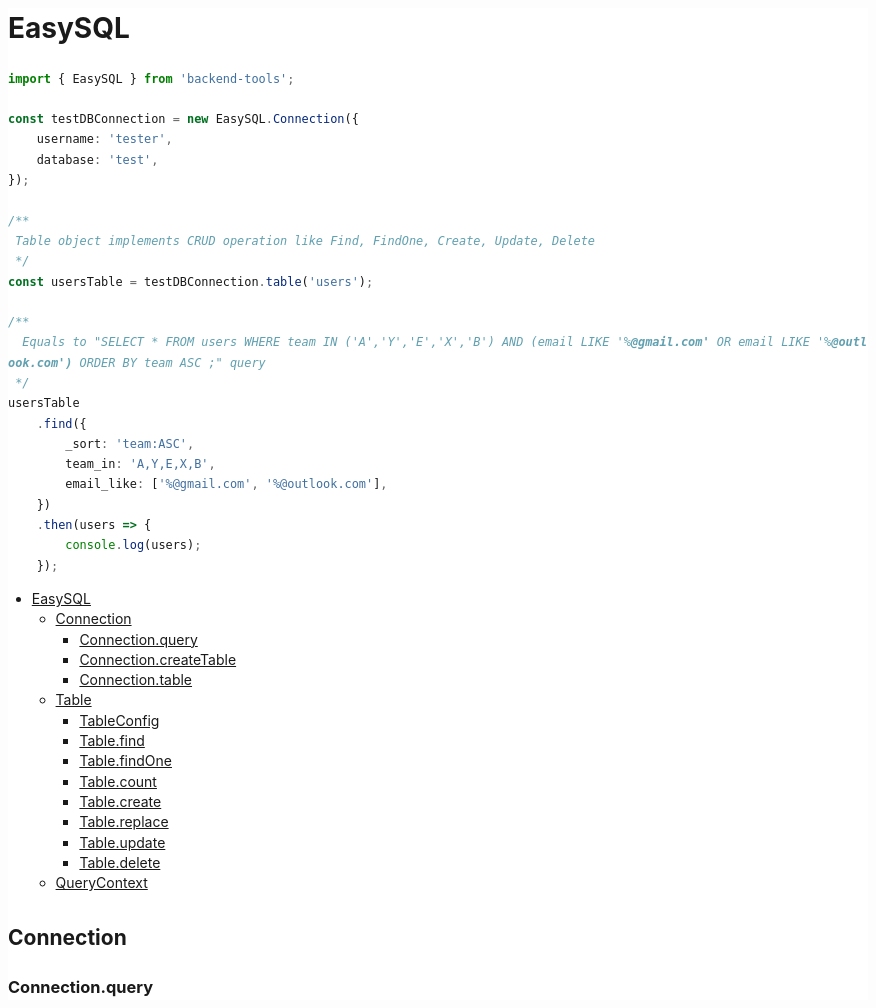 # EasySQL

```ts
import { EasySQL } from 'backend-tools';

const testDBConnection = new EasySQL.Connection({
    username: 'tester',
    database: 'test',
});

/**
 Table object implements CRUD operation like Find, FindOne, Create, Update, Delete
 */
const usersTable = testDBConnection.table('users');

/**
  Equals to "SELECT * FROM users WHERE team IN ('A','Y','E','X','B') AND (email LIKE '%@gmail.com' OR email LIKE '%@outlook.com') ORDER BY team ASC ;" query
 */
usersTable
    .find({
        _sort: 'team:ASC',
        team_in: 'A,Y,E,X,B',
        email_like: ['%@gmail.com', '%@outlook.com'],
    })
    .then(users => {
        console.log(users);
    });
```

- [EasySQL](#easysql)
  - [Connection](#connection)
    - [Connection.query](#connectionquery)
    - [Connection.createTable](#connectioncreatetable)
    - [Connection.table](#connectiontable)
  - [Table](#table)
    - [TableConfig](#tableconfig)
    - [Table.find](#tablefind)
    - [Table.findOne](#tablefindone)
    - [Table.count](#tablecount)
    - [Table.create](#tablecreate)
    - [Table.replace](#tablereplace)
    - [Table.update](#tableupdate)
    - [Table.delete](#tabledelete)
  - [QueryContext](#querycontext)

## Connection

### Connection.query
